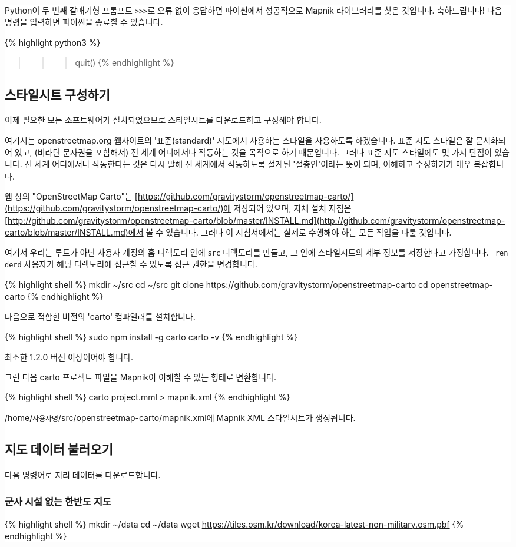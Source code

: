 Python이 두 번째 갈매기형 프롬프트 `>>>`로 오류 없이 응답하면 파이썬에서 성공적으로 Mapnik 라이브러리를 찾은 것입니다. 축하드립니다! 다음 명령을 입력하면 파이썬을 종료할 수 있습니다.

{% highlight python3 %}
>>> quit()
{% endhighlight %}

## 스타일시트 구성하기

이제 필요한 모든 소프트웨어가 설치되었으므로 스타일시트를 다운로드하고 구성해야 합니다.

여기서는 openstreetmap.org 웹사이트의 '표준(standard)' 지도에서 사용하는 스타일을 사용하도록 하겠습니다. 표준 지도 스타일은 잘 문서화되어 있고, (비라틴 문자권을 포함해서) 전 세계 어디에서나 작동하는 것을 목적으로 하기 때문입니다. 그러나 표준 지도 스타일에도 몇 가지 단점이 있습니다. 전 세계 어디에서나 작동한다는 것은 다시 말해 전 세계에서 작동하도록 설계된 '절충안'이라는 뜻이 되며, 이해하고 수정하기가 매우 복잡합니다.

웹 상의 "OpenStreetMap Carto"는 [https://github.com/gravitystorm/openstreetmap-carto/](https://github.com/gravitystorm/openstreetmap-carto/)에 저장되어 있으며, 자체 설치 지침은 [http://github.com/gravitystorm/openstreetmap-carto/blob/master/INSTALL.md](http://github.com/gravitystorm/openstreetmap-carto/blob/master/INSTALL.md)에서 볼 수 있습니다. 그러나 이 지침서에서는 실제로 수행해야 하는 모든 작업을 다룰 것입니다.

여기서 우리는 루트가 아닌 사용자 계정의 홈 디렉토리 안에 `src` 디렉토리를 만들고, 그 안에 스타일시트의 세부 정보를 저장한다고 가정합니다. `_renderd` 사용자가 해당 디렉토리에 접근할 수 있도록 접근 권한을 변경합니다.

{% highlight shell %}
mkdir ~/src
cd ~/src
git clone https://github.com/gravitystorm/openstreetmap-carto
cd openstreetmap-carto
{% endhighlight %}

다음으로 적합한 버전의 'carto' 컴파일러를 설치합니다.

{% highlight shell %}
sudo npm install -g carto
carto -v
{% endhighlight %}

최소한 1.2.0 버전 이상이어야 합니다.

그런 다음 carto 프로젝트 파일을 Mapnik이 이해할 수 있는 형태로 변환합니다.

{% highlight shell %}
carto project.mml > mapnik.xml
{% endhighlight %}

/home/`사용자명`/src/openstreetmap-carto/mapnik.xml에 Mapnik XML 스타일시트가 생성됩니다.

## 지도 데이터 불러오기

다음 명령어로 지리 데이터를 다운로드합니다.

### 군사 시설 없는 한반도 지도

{% highlight shell %}
mkdir ~/data
cd ~/data
wget https://tiles.osm.kr/download/korea-latest-non-military.osm.pbf
{% endhighlight %}
